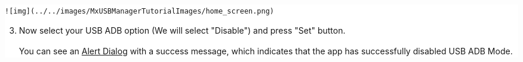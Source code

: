     ![img](../../images/MxUSBManagerTutorialImages/home_screen.png)

3. Now select your USB ADB option (We will select "Disable") and press "Set" button. 

	You can see an [Alert Dialog](http://developer.android.com/reference/android/app/AlertDialog.html) with a success message, which indicates that the app has successfully disabled USB ADB Mode.
